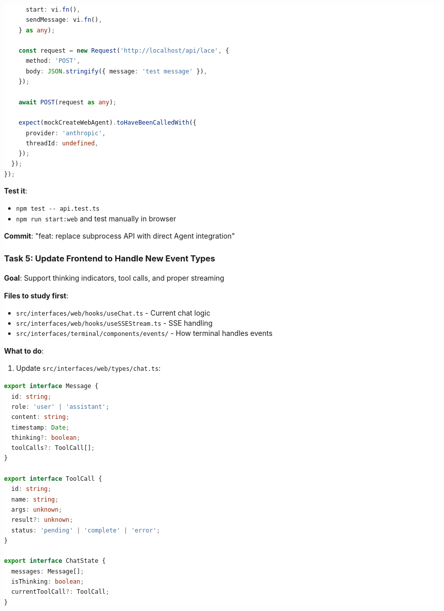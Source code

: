 ```typescript
      start: vi.fn(),
      sendMessage: vi.fn(),
    } as any);

    const request = new Request('http://localhost/api/lace', {
      method: 'POST',
      body: JSON.stringify({ message: 'test message' }),
    });

    await POST(request as any);

    expect(mockCreateWebAgent).toHaveBeenCalledWith({
      provider: 'anthropic',
      threadId: undefined,
    });
  });
});
```

**Test it**: 
- `npm test -- api.test.ts`
- `npm run start:web` and test manually in browser

**Commit**: "feat: replace subprocess API with direct Agent integration"

### Task 5: Update Frontend to Handle New Event Types
**Goal**: Support thinking indicators, tool calls, and proper streaming

**Files to study first**:
- `src/interfaces/web/hooks/useChat.ts` - Current chat logic
- `src/interfaces/web/hooks/useSSEStream.ts` - SSE handling
- `src/interfaces/terminal/components/events/` - How terminal handles events

**What to do**:
1. Update `src/interfaces/web/types/chat.ts`:
```typescript
export interface Message {
  id: string;
  role: 'user' | 'assistant';
  content: string;
  timestamp: Date;
  thinking?: boolean;
  toolCalls?: ToolCall[];
}

export interface ToolCall {
  id: string;
  name: string;
  args: unknown;
  result?: unknown;
  status: 'pending' | 'complete' | 'error';
}

export interface ChatState {
  messages: Message[];
  isThinking: boolean;
  currentToolCall?: ToolCall;
}
```
